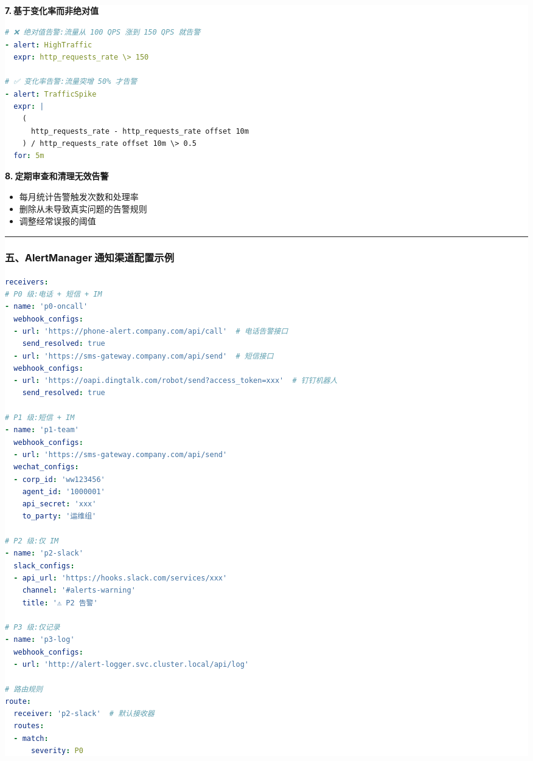 **7. 基于变化率而非绝对值**

```yaml
# ❌ 绝对值告警:流量从 100 QPS 涨到 150 QPS 就告警
- alert: HighTraffic
  expr: http_requests_rate \> 150

# ✅ 变化率告警:流量突增 50% 才告警
- alert: TrafficSpike
  expr: |
    (
      http_requests_rate - http_requests_rate offset 10m
    ) / http_requests_rate offset 10m \> 0.5
  for: 5m
```

**8. 定期审查和清理无效告警**

- 每月统计告警触发次数和处理率
- 删除从未导致真实问题的告警规则
- 调整经常误报的阈值

------

### **五、AlertManager 通知渠道配置示例**

```yaml
receivers:
# P0 级:电话 + 短信 + IM
- name: 'p0-oncall'
  webhook_configs:
  - url: 'https://phone-alert.company.com/api/call'  # 电话告警接口
    send_resolved: true
  - url: 'https://sms-gateway.company.com/api/send'  # 短信接口
  webhook_configs:
  - url: 'https://oapi.dingtalk.com/robot/send?access_token=xxx'  # 钉钉机器人
    send_resolved: true

# P1 级:短信 + IM
- name: 'p1-team'
  webhook_configs:
  - url: 'https://sms-gateway.company.com/api/send'
  wechat_configs:
  - corp_id: 'ww123456'
    agent_id: '1000001'
    api_secret: 'xxx'
    to_party: '运维组'

# P2 级:仅 IM
- name: 'p2-slack'
  slack_configs:
  - api_url: 'https://hooks.slack.com/services/xxx'
    channel: '#alerts-warning'
    title: '⚠️ P2 告警'

# P3 级:仅记录
- name: 'p3-log'
  webhook_configs:
  - url: 'http://alert-logger.svc.cluster.local/api/log'

# 路由规则
route:
  receiver: 'p2-slack'  # 默认接收器
  routes:
  - match:
      severity: P0
```